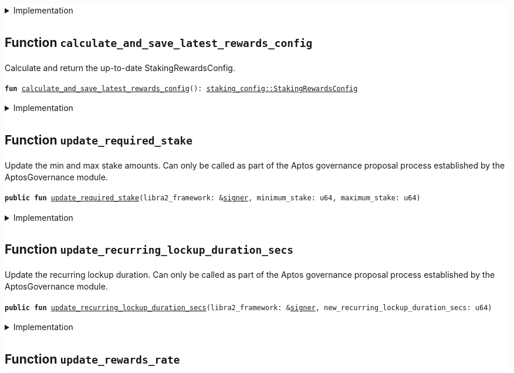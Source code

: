 

<details><summary>Implementation</summary></details>

<a id="0x1_staking_config_calculate_and_save_latest_rewards_config"></a>

## Function `calculate_and_save_latest_rewards_config`

Calculate and return the up-to-date StakingRewardsConfig.


<pre><code><b>fun</b> <a href="staking_config.md#0x1_staking_config_calculate_and_save_latest_rewards_config">calculate_and_save_latest_rewards_config</a>(): <a href="staking_config.md#0x1_staking_config_StakingRewardsConfig">staking_config::StakingRewardsConfig</a>
</code></pre>



<details><summary>Implementation</summary></details>

<a id="0x1_staking_config_update_required_stake"></a>

## Function `update_required_stake`

Update the min and max stake amounts.
Can only be called as part of the Aptos governance proposal process established by the AptosGovernance module.


<pre><code><b>public</b> <b>fun</b> <a href="staking_config.md#0x1_staking_config_update_required_stake">update_required_stake</a>(libra2_framework: &<a href="../../libra2-stdlib/../move-stdlib/doc/signer.md#0x1_signer">signer</a>, minimum_stake: u64, maximum_stake: u64)
</code></pre>



<details><summary>Implementation</summary></details>

<a id="0x1_staking_config_update_recurring_lockup_duration_secs"></a>

## Function `update_recurring_lockup_duration_secs`

Update the recurring lockup duration.
Can only be called as part of the Aptos governance proposal process established by the AptosGovernance module.


<pre><code><b>public</b> <b>fun</b> <a href="staking_config.md#0x1_staking_config_update_recurring_lockup_duration_secs">update_recurring_lockup_duration_secs</a>(libra2_framework: &<a href="../../libra2-stdlib/../move-stdlib/doc/signer.md#0x1_signer">signer</a>, new_recurring_lockup_duration_secs: u64)
</code></pre>



<details><summary>Implementation</summary></details>

<a id="0x1_staking_config_update_rewards_rate"></a>

## Function `update_rewards_rate`
